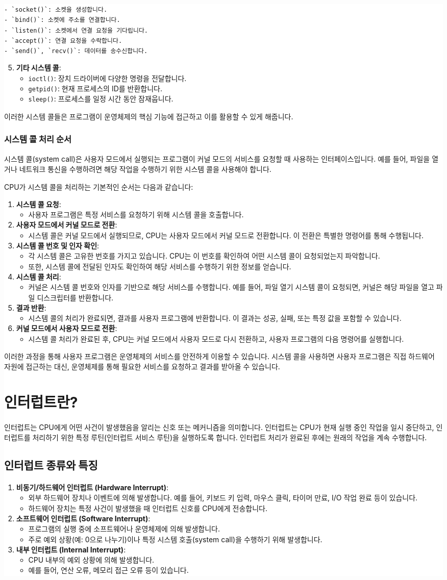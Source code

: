     - `socket()`: 소켓을 생성합니다.
    - `bind()`: 소켓에 주소를 연결합니다.
    - `listen()`: 소켓에서 연결 요청을 기다립니다.
    - `accept()`: 연결 요청을 수락합니다.
    - `send()`, `recv()`: 데이터를 송수신합니다.
5. **기타 시스템 콜**:
    - `ioctl()`: 장치 드라이버에 다양한 명령을 전달합니다.
    - `getpid()`: 현재 프로세스의 ID를 반환합니다.
    - `sleep()`: 프로세스를 일정 시간 동안 잠재웁니다.

이러한 시스템 콜들은 프로그램이 운영체제의 핵심 기능에 접근하고 이를 활용할 수 있게 해줍니다.

### 시스템 콜 처리 순서

시스템 콜(system call)은 사용자 모드에서 실행되는 프로그램이 커널 모드의 서비스를 요청할 때 사용하는 인터페이스입니다. 예를 들어, 파일을 열거나 네트워크 통신을 수행하려면 해당 작업을 수행하기 위한 시스템 콜을 사용해야 합니다.

CPU가 시스템 콜을 처리하는 기본적인 순서는 다음과 같습니다:

1. **시스템 콜 요청**:
    - 사용자 프로그램은 특정 서비스를 요청하기 위해 시스템 콜을 호출합니다.
2. **사용자 모드에서 커널 모드로 전환**:
    - 시스템 콜은 커널 모드에서 실행되므로, CPU는 사용자 모드에서 커널 모드로 전환합니다. 이 전환은 특별한 명령어를 통해 수행됩니다.
3. **시스템 콜 번호 및 인자 확인**:
    - 각 시스템 콜은 고유한 번호를 가지고 있습니다. CPU는 이 번호를 확인하여 어떤 시스템 콜이 요청되었는지 파악합니다.
    - 또한, 시스템 콜에 전달된 인자도 확인하여 해당 서비스를 수행하기 위한 정보를 얻습니다.
4. **시스템 콜 처리**:
    - 커널은 시스템 콜 번호와 인자를 기반으로 해당 서비스를 수행합니다. 예를 들어, 파일 열기 시스템 콜이 요청되면, 커널은 해당 파일을 열고 파일 디스크립터를 반환합니다.
5. **결과 반환**:
    - 시스템 콜의 처리가 완료되면, 결과를 사용자 프로그램에 반환합니다. 이 결과는 성공, 실패, 또는 특정 값을 포함할 수 있습니다.
6. **커널 모드에서 사용자 모드로 전환**:
    - 시스템 콜 처리가 완료된 후, CPU는 커널 모드에서 사용자 모드로 다시 전환하고, 사용자 프로그램의 다음 명령어를 실행합니다.

이러한 과정을 통해 사용자 프로그램은 운영체제의 서비스를 안전하게 이용할 수 있습니다. 시스템 콜을 사용하면 사용자 프로그램은 직접 하드웨어 자원에 접근하는 대신, 운영체제를 통해 필요한 서비스를 요청하고 결과를 받아올 수 있습니다.

# 인터럽트란?

인터럽트는 CPU에게 어떤 사건이 발생했음을 알리는 신호 또는 메커니즘을 의미합니다. 인터럽트는 CPU가 현재 실행 중인 작업을 일시 중단하고, 인터럽트를 처리하기 위한 특정 루틴(인터럽트 서비스 루틴)을 실행하도록 합니다. 인터럽트 처리가 완료된 후에는 원래의 작업을 계속 수행합니다.

## 인터럽트 종류와 특징

1. **비동기/하드웨어 인터럽트 (Hardware Interrupt)**:
    - 외부 하드웨어 장치나 이벤트에 의해 발생합니다. 예를 들어, 키보드 키 입력, 마우스 클릭, 타이머 만료, I/O 작업 완료 등이 있습니다.
    - 하드웨어 장치는 특정 사건이 발생했을 때 인터럽트 신호를 CPU에게 전송합니다.
2. **소프트웨어 인터럽트 (Software Interrupt)**:
    - 프로그램의 실행 중에 소프트웨어나 운영체제에 의해 발생합니다.
    - 주로 예외 상황(예: 0으로 나누기)이나 특정 시스템 호출(system call)을 수행하기 위해 발생합니다.
3. **내부 인터럽트 (Internal Interrupt)**:
    - CPU 내부의 예외 상황에 의해 발생합니다.
    - 예를 들어, 연산 오류, 메모리 접근 오류 등이 있습니다.
